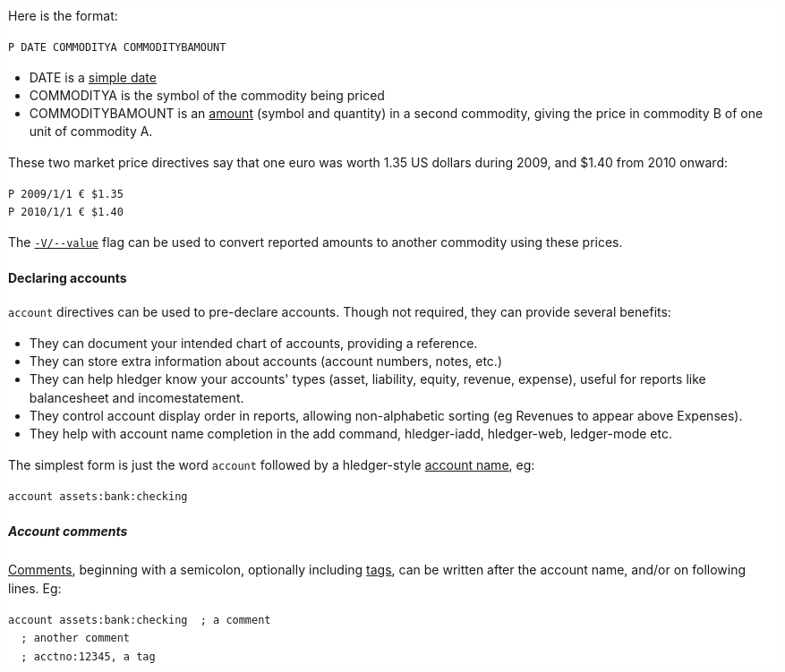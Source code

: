 Here is the format:

``` journal
P DATE COMMODITYA COMMODITYBAMOUNT
```

-   DATE is a [simple date](#simple-dates)
-   COMMODITYA is the symbol of the commodity being priced
-   COMMODITYBAMOUNT is an [amount](#amounts) (symbol and quantity) in a
    second commodity, giving the price in commodity B of one unit of
    commodity A.

These two market price directives say that one euro was worth 1.35 US
dollars during 2009, and \$1.40 from 2010 onward:

``` journal
P 2009/1/1 € $1.35
P 2010/1/1 € $1.40
```

The [`-V/--value`](hledger.html#v-market-value) flag can be used to
convert reported amounts to another commodity using these prices.

#### Declaring accounts

`account` directives can be used to pre-declare accounts. Though not
required, they can provide several benefits:

-   They can document your intended chart of accounts, providing a
    reference.
-   They can store extra information about accounts (account numbers,
    notes, etc.)
-   They can help hledger know your accounts' types (asset, liability,
    equity, revenue, expense), useful for reports like balancesheet and
    incomestatement.
-   They control account display order in reports, allowing
    non-alphabetic sorting (eg Revenues to appear above Expenses).
-   They help with account name completion in the add command,
    hledger-iadd, hledger-web, ledger-mode etc.

The simplest form is just the word `account` followed by a hledger-style
[account name](journal.html#account-names), eg:

``` journal
account assets:bank:checking
```

##### Account comments

[Comments](#comments), beginning with a semicolon, optionally including
[tags](journal.html#tags), can be written after the account name, and/or
on following lines. Eg:

``` journal
account assets:bank:checking  ; a comment
  ; another comment
  ; acctno:12345, a tag
```
